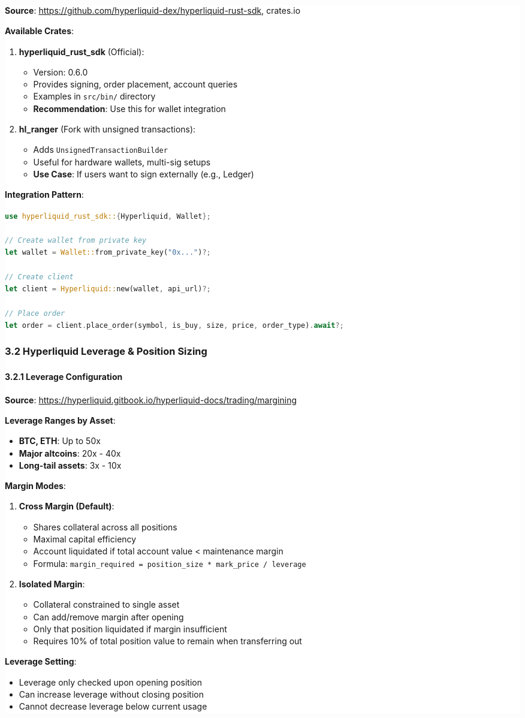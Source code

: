 **Source**: https://github.com/hyperliquid-dex/hyperliquid-rust-sdk, crates.io

**Available Crates**:
1. **hyperliquid_rust_sdk** (Official):
   - Version: 0.6.0
   - Provides signing, order placement, account queries
   - Examples in `src/bin/` directory
   - **Recommendation**: Use this for wallet integration

2. **hl_ranger** (Fork with unsigned transactions):
   - Adds `UnsignedTransactionBuilder`
   - Useful for hardware wallets, multi-sig setups
   - **Use Case**: If users want to sign externally (e.g., Ledger)

**Integration Pattern**:
```rust
use hyperliquid_rust_sdk::{Hyperliquid, Wallet};

// Create wallet from private key
let wallet = Wallet::from_private_key("0x...")?;

// Create client
let client = Hyperliquid::new(wallet, api_url)?;

// Place order
let order = client.place_order(symbol, is_buy, size, price, order_type).await?;
```

### 3.2 Hyperliquid Leverage & Position Sizing

#### 3.2.1 Leverage Configuration

**Source**: https://hyperliquid.gitbook.io/hyperliquid-docs/trading/margining

**Leverage Ranges by Asset**:
- **BTC, ETH**: Up to 50x
- **Major altcoins**: 20x - 40x
- **Long-tail assets**: 3x - 10x

**Margin Modes**:
1. **Cross Margin (Default)**:
   - Shares collateral across all positions
   - Maximal capital efficiency
   - Account liquidated if total account value < maintenance margin
   - Formula: `margin_required = position_size * mark_price / leverage`

2. **Isolated Margin**:
   - Collateral constrained to single asset
   - Can add/remove margin after opening
   - Only that position liquidated if margin insufficient
   - Requires 10% of total position value to remain when transferring out

**Leverage Setting**:
- Leverage only checked upon opening position
- Can increase leverage without closing position
- Cannot decrease leverage below current usage
